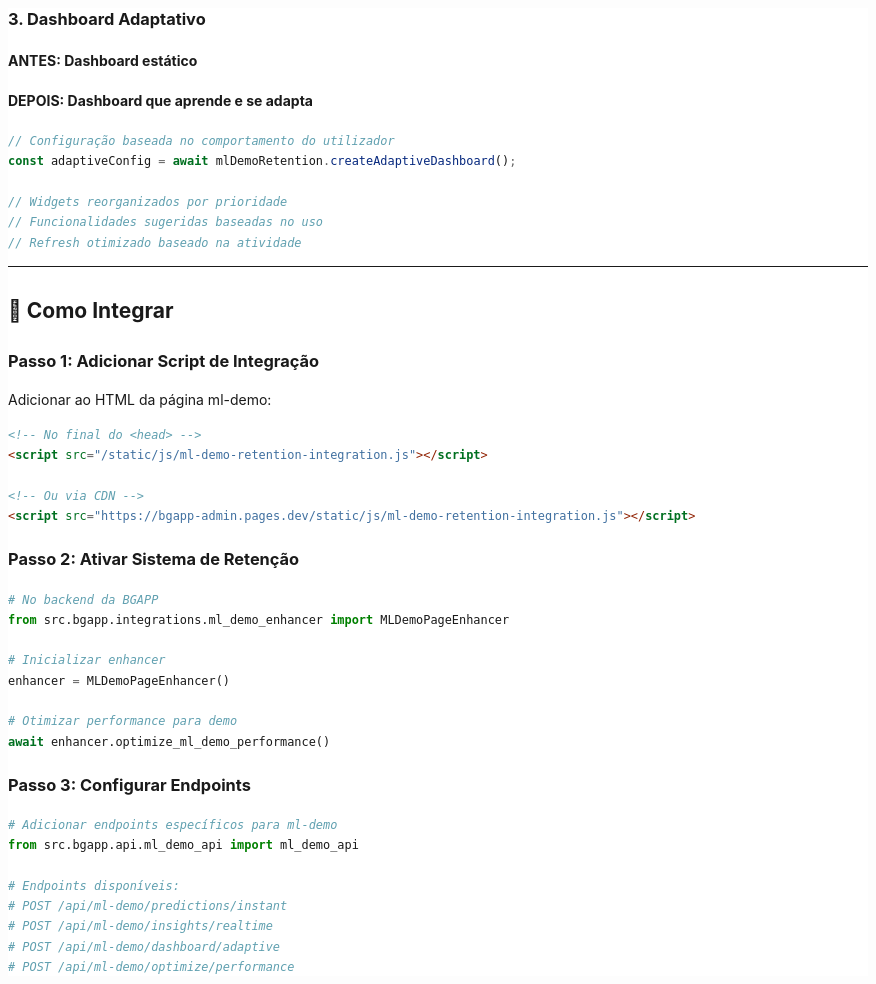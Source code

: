 ### **3. Dashboard Adaptativo**

#### **ANTES:** Dashboard estático
#### **DEPOIS:** Dashboard que aprende e se adapta
```javascript
// Configuração baseada no comportamento do utilizador
const adaptiveConfig = await mlDemoRetention.createAdaptiveDashboard();

// Widgets reorganizados por prioridade
// Funcionalidades sugeridas baseadas no uso
// Refresh otimizado baseado na atividade
```

---

## 🔧 **Como Integrar**

### **Passo 1: Adicionar Script de Integração**

Adicionar ao HTML da página ml-demo:
```html
<!-- No final do <head> -->
<script src="/static/js/ml-demo-retention-integration.js"></script>

<!-- Ou via CDN -->
<script src="https://bgapp-admin.pages.dev/static/js/ml-demo-retention-integration.js"></script>
```

### **Passo 2: Ativar Sistema de Retenção**

```python
# No backend da BGAPP
from src.bgapp.integrations.ml_demo_enhancer import MLDemoPageEnhancer

# Inicializar enhancer
enhancer = MLDemoPageEnhancer()

# Otimizar performance para demo
await enhancer.optimize_ml_demo_performance()
```

### **Passo 3: Configurar Endpoints**

```python
# Adicionar endpoints específicos para ml-demo
from src.bgapp.api.ml_demo_api import ml_demo_api

# Endpoints disponíveis:
# POST /api/ml-demo/predictions/instant
# POST /api/ml-demo/insights/realtime  
# POST /api/ml-demo/dashboard/adaptive
# POST /api/ml-demo/optimize/performance
```

